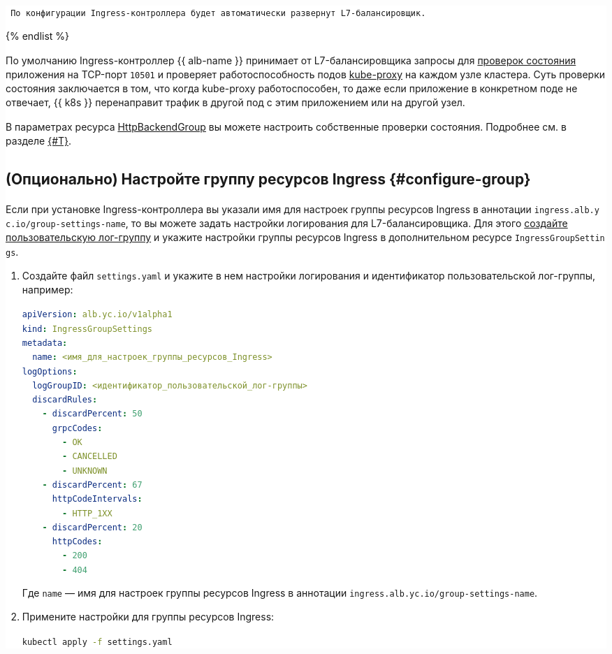      По конфигурации Ingress-контроллера будет автоматически развернут L7-балансировщик.

{% endlist %}

По умолчанию Ingress-контроллер {{ alb-name }} принимает от L7-балансировщика запросы для [проверок состояния](../../application-load-balancer/concepts/backend-group.md#health-checks) приложения на TCP-порт `10501` и проверяет работоспособность подов [kube-proxy](https://kubernetes.io/docs/reference/command-line-tools-reference/kube-proxy/) на каждом узле кластера. Суть проверки состояния заключается в том, что когда kube-proxy работоспособен, то даже если приложение в конкретном поде не отвечает, {{ k8s }} перенаправит трафик в другой под с этим приложением или на другой узел.

В параметрах ресурса [HttpBackendGroup](../../application-load-balancer/k8s-ref/http-backend-group.md) вы можете настроить собственные проверки состояния. Подробнее см. в разделе [{#T}](../../managed-kubernetes/tutorials/custom-health-checks.md).

## (Опционально) Настройте группу ресурсов Ingress {#configure-group}

Если при установке Ingress-контроллера вы указали имя для настроек группы ресурсов Ingress в аннотации `ingress.alb.yc.io/group-settings-name`, то вы можете задать настройки логирования для L7-балансировщика. Для этого [создайте пользовательскую лог-группу](../../logging/operations/create-group.md) и укажите настройки группы ресурсов Ingress в дополнительном ресурсе `IngressGroupSettings`.
1. Создайте файл `settings.yaml` и укажите в нем настройки логирования и идентификатор пользовательской лог-группы, например:

    ```yaml
    apiVersion: alb.yc.io/v1alpha1
    kind: IngressGroupSettings
    metadata:
      name: <имя_для_настроек_группы_ресурсов_Ingress>
    logOptions:
      logGroupID: <идентификатор_пользовательской_лог-группы>
      discardRules:
        - discardPercent: 50
          grpcCodes:
            - OK
            - CANCELLED
            - UNKNOWN
        - discardPercent: 67
          httpCodeIntervals:
            - HTTP_1XX
        - discardPercent: 20
          httpCodes:
            - 200
            - 404
    ```

    Где `name` — имя для настроек группы ресурсов Ingress в аннотации `ingress.alb.yc.io/group-settings-name`.

1. Примените настройки для группы ресурсов Ingress:

    ```bash
    kubectl apply -f settings.yaml
    ```
